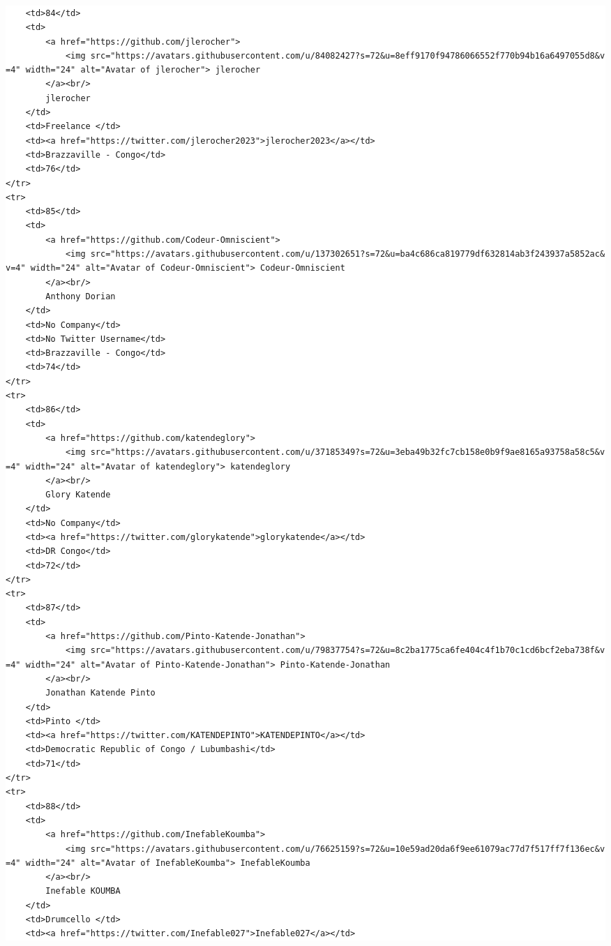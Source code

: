 		<td>84</td>
		<td>
			<a href="https://github.com/jlerocher">
				<img src="https://avatars.githubusercontent.com/u/84082427?s=72&u=8eff9170f94786066552f770b94b16a6497055d8&v=4" width="24" alt="Avatar of jlerocher"> jlerocher
			</a><br/>
			jlerocher
		</td>
		<td>Freelance </td>
		<td><a href="https://twitter.com/jlerocher2023">jlerocher2023</a></td>
		<td>Brazzaville - Congo</td>
		<td>76</td>
	</tr>
	<tr>
		<td>85</td>
		<td>
			<a href="https://github.com/Codeur-Omniscient">
				<img src="https://avatars.githubusercontent.com/u/137302651?s=72&u=ba4c686ca819779df632814ab3f243937a5852ac&v=4" width="24" alt="Avatar of Codeur-Omniscient"> Codeur-Omniscient
			</a><br/>
			Anthony Dorian
		</td>
		<td>No Company</td>
		<td>No Twitter Username</td>
		<td>Brazzaville - Congo</td>
		<td>74</td>
	</tr>
	<tr>
		<td>86</td>
		<td>
			<a href="https://github.com/katendeglory">
				<img src="https://avatars.githubusercontent.com/u/37185349?s=72&u=3eba49b32fc7cb158e0b9f9ae8165a93758a58c5&v=4" width="24" alt="Avatar of katendeglory"> katendeglory
			</a><br/>
			Glory Katende
		</td>
		<td>No Company</td>
		<td><a href="https://twitter.com/glorykatende">glorykatende</a></td>
		<td>DR Congo</td>
		<td>72</td>
	</tr>
	<tr>
		<td>87</td>
		<td>
			<a href="https://github.com/Pinto-Katende-Jonathan">
				<img src="https://avatars.githubusercontent.com/u/79837754?s=72&u=8c2ba1775ca6fe404c4f1b70c1cd6bcf2eba738f&v=4" width="24" alt="Avatar of Pinto-Katende-Jonathan"> Pinto-Katende-Jonathan
			</a><br/>
			Jonathan Katende Pinto 
		</td>
		<td>Pinto </td>
		<td><a href="https://twitter.com/KATENDEPINTO">KATENDEPINTO</a></td>
		<td>Democratic Republic of Congo / Lubumbashi</td>
		<td>71</td>
	</tr>
	<tr>
		<td>88</td>
		<td>
			<a href="https://github.com/InefableKoumba">
				<img src="https://avatars.githubusercontent.com/u/76625159?s=72&u=10e59ad20da6f9ee61079ac77d7f517ff7f136ec&v=4" width="24" alt="Avatar of InefableKoumba"> InefableKoumba
			</a><br/>
			Inefable KOUMBA
		</td>
		<td>Drumcello </td>
		<td><a href="https://twitter.com/Inefable027">Inefable027</a></td>